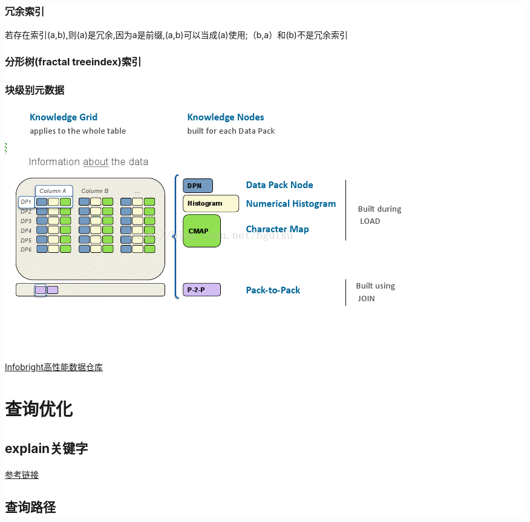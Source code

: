 ### 冗余索引
若存在索引(a,b),则(a)是冗余,因为a是前缀,(a,b)可以当成(a)使用;（b,a）和(b)不是冗余索引
	
### 分形树(fractal treeindex)索引

### 块级别元数据

<img src="/images/ib.png">

[Infobright高性能数据仓库](https://blog.csdn.net/hguisu/article/details/11848411)

# 查询优化

## explain关键字

[参考链接](https://www.cnblogs.com/butterfly100/archive/2018/01/15/8287569.html)

## 查询路径
